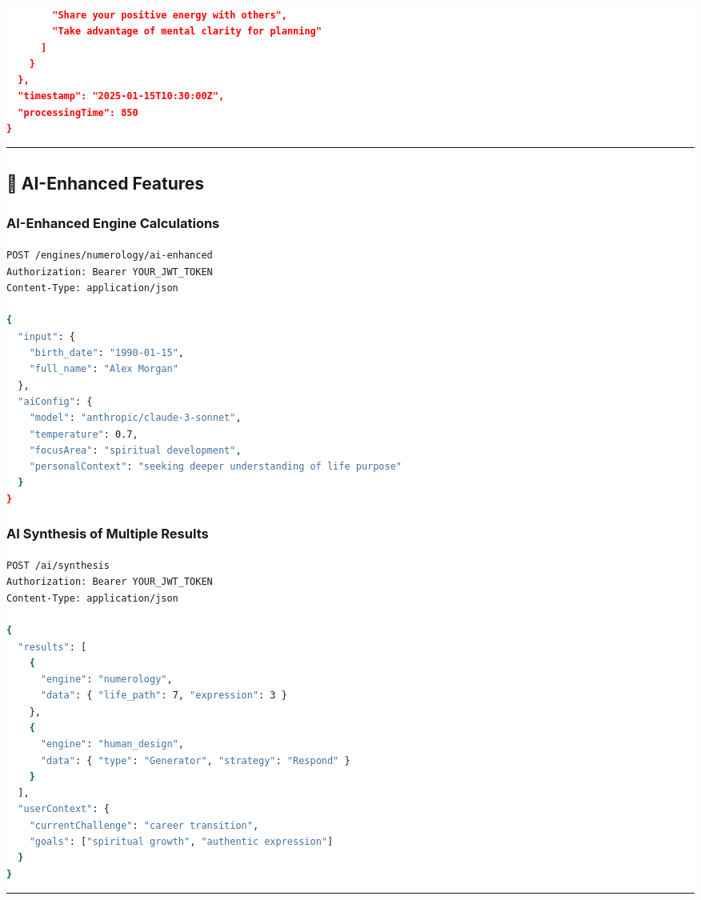 ```json
        "Share your positive energy with others",
        "Take advantage of mental clarity for planning"
      ]
    }
  },
  "timestamp": "2025-01-15T10:30:00Z",
  "processingTime": 850
}
```

---

## 🤖 **AI-Enhanced Features**

### **AI-Enhanced Engine Calculations**
```bash
POST /engines/numerology/ai-enhanced
Authorization: Bearer YOUR_JWT_TOKEN
Content-Type: application/json

{
  "input": {
    "birth_date": "1990-01-15",
    "full_name": "Alex Morgan"
  },
  "aiConfig": {
    "model": "anthropic/claude-3-sonnet",
    "temperature": 0.7,
    "focusArea": "spiritual development",
    "personalContext": "seeking deeper understanding of life purpose"
  }
}
```

### **AI Synthesis of Multiple Results**
```bash
POST /ai/synthesis
Authorization: Bearer YOUR_JWT_TOKEN
Content-Type: application/json

{
  "results": [
    {
      "engine": "numerology",
      "data": { "life_path": 7, "expression": 3 }
    },
    {
      "engine": "human_design",
      "data": { "type": "Generator", "strategy": "Respond" }
    }
  ],
  "userContext": {
    "currentChallenge": "career transition",
    "goals": ["spiritual growth", "authentic expression"]
  }
}
```

---